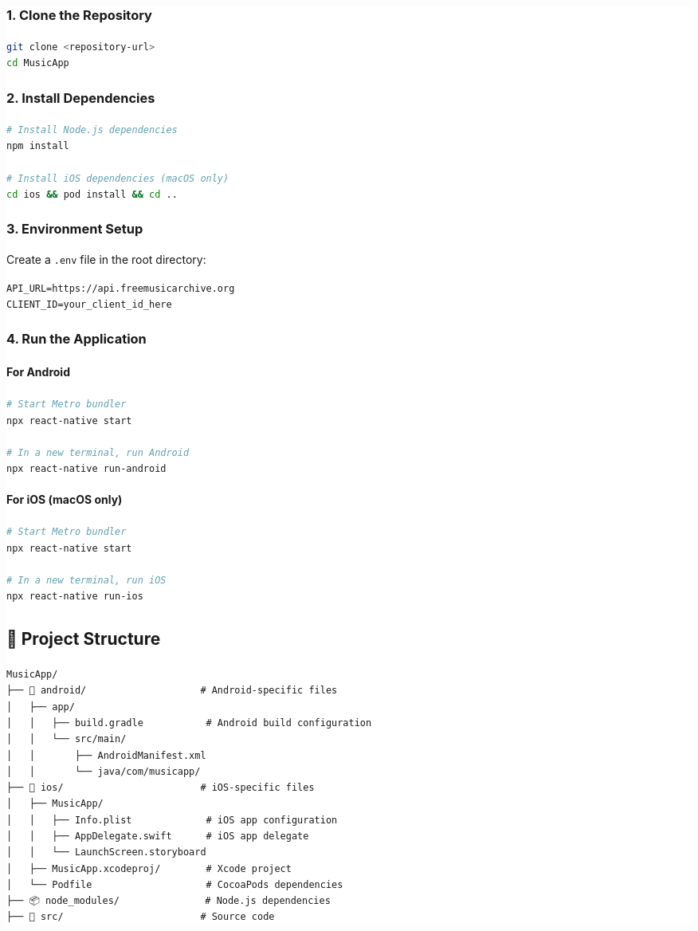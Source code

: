 ### 1. Clone the Repository

```bash
git clone <repository-url>
cd MusicApp
```

### 2. Install Dependencies

```bash
# Install Node.js dependencies
npm install

# Install iOS dependencies (macOS only)
cd ios && pod install && cd ..
```

### 3. Environment Setup

Create a `.env` file in the root directory:

```env
API_URL=https://api.freemusicarchive.org
CLIENT_ID=your_client_id_here
```

### 4. Run the Application

#### For Android

```bash
# Start Metro bundler
npx react-native start

# In a new terminal, run Android
npx react-native run-android
```

#### For iOS (macOS only)

```bash
# Start Metro bundler
npx react-native start

# In a new terminal, run iOS
npx react-native run-ios
```

## 📁 Project Structure

```
MusicApp/
├── 📱 android/                    # Android-specific files
│   ├── app/
│   │   ├── build.gradle           # Android build configuration
│   │   └── src/main/
│   │       ├── AndroidManifest.xml
│   │       └── java/com/musicapp/
├── 🍎 ios/                        # iOS-specific files
│   ├── MusicApp/
│   │   ├── Info.plist             # iOS app configuration
│   │   ├── AppDelegate.swift      # iOS app delegate
│   │   └── LaunchScreen.storyboard
│   ├── MusicApp.xcodeproj/        # Xcode project
│   └── Podfile                    # CocoaPods dependencies
├── 📦 node_modules/               # Node.js dependencies
├── 🎯 src/                        # Source code
```